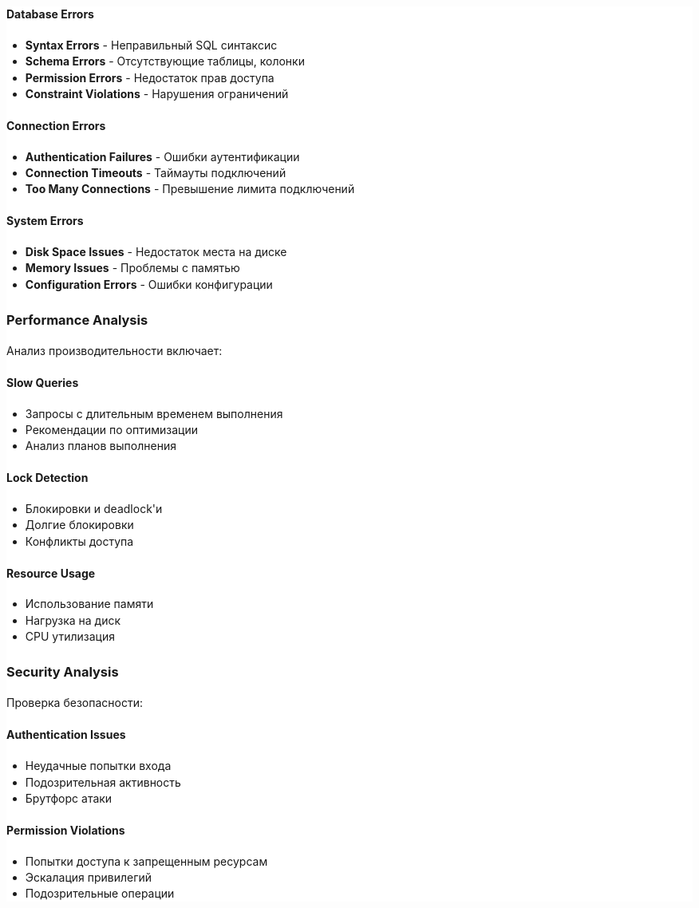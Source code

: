 #### Database Errors

- **Syntax Errors** - Неправильный SQL синтаксис
- **Schema Errors** - Отсутствующие таблицы, колонки
- **Permission Errors** - Недостаток прав доступа
- **Constraint Violations** - Нарушения ограничений

#### Connection Errors

- **Authentication Failures** - Ошибки аутентификации
- **Connection Timeouts** - Таймауты подключений
- **Too Many Connections** - Превышение лимита подключений

#### System Errors

- **Disk Space Issues** - Недостаток места на диске
- **Memory Issues** - Проблемы с памятью
- **Configuration Errors** - Ошибки конфигурации

### Performance Analysis

Анализ производительности включает:

#### Slow Queries

- Запросы с длительным временем выполнения
- Рекомендации по оптимизации
- Анализ планов выполнения

#### Lock Detection

- Блокировки и deadlock'и
- Долгие блокировки
- Конфликты доступа

#### Resource Usage

- Использование памяти
- Нагрузка на диск
- CPU утилизация

### Security Analysis

Проверка безопасности:

#### Authentication Issues

- Неудачные попытки входа
- Подозрительная активность
- Брутфорс атаки

#### Permission Violations

- Попытки доступа к запрещенным ресурсам
- Эскалация привилегий
- Подозрительные операции
